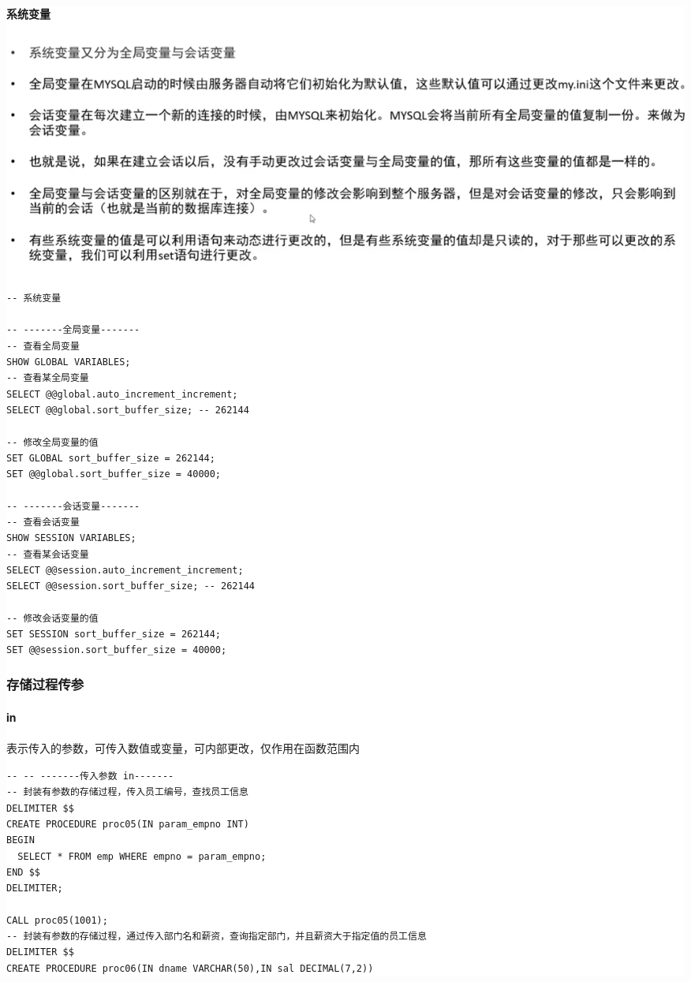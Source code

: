 #### 系统变量

![image-20220812085708734](image/image-20220812085708734.png)

```mysql
-- 系统变量

-- -------全局变量-------
-- 查看全局变量
SHOW GLOBAL VARIABLES;
-- 查看某全局变量
SELECT @@global.auto_increment_increment;
SELECT @@global.sort_buffer_size; -- 262144

-- 修改全局变量的值
SET GLOBAL sort_buffer_size = 262144;
SET @@global.sort_buffer_size = 40000;

-- -------会话变量-------
-- 查看会话变量
SHOW SESSION VARIABLES;
-- 查看某会话变量
SELECT @@session.auto_increment_increment;
SELECT @@session.sort_buffer_size; -- 262144

-- 修改会话变量的值
SET SESSION sort_buffer_size = 262144;
SET @@session.sort_buffer_size = 40000;
```

### 存储过程传参

#### in

表示传入的参数，可传入数值或变量，可内部更改，仅作用在函数范围内

```mysql
-- -- -------传入参数 in-------
-- 封装有参数的存储过程，传入员工编号，查找员工信息
DELIMITER $$
CREATE PROCEDURE proc05(IN param_empno INT)
BEGIN
  SELECT * FROM emp WHERE empno = param_empno;
END $$
DELIMITER;

CALL proc05(1001); 
-- 封装有参数的存储过程，通过传入部门名和薪资，查询指定部门，并且薪资大于指定值的员工信息
DELIMITER $$
CREATE PROCEDURE proc06(IN dname VARCHAR(50),IN sal DECIMAL(7,2))
```